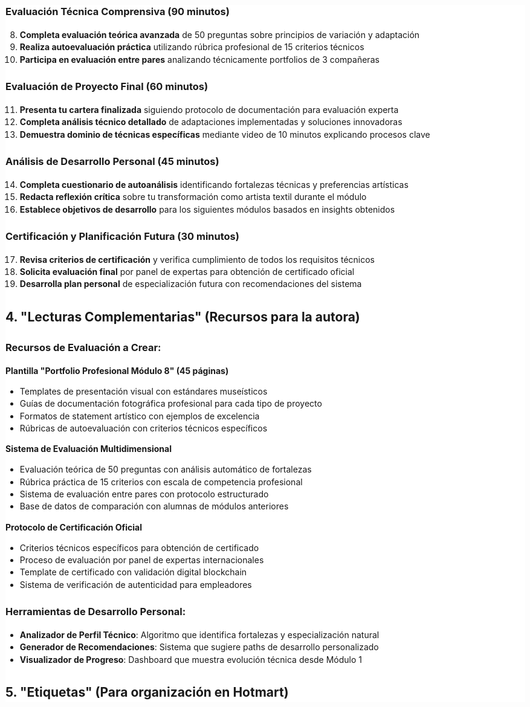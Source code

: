 ### Evaluación Técnica Comprensiva (90 minutos)
8. **Completa evaluación teórica avanzada** de 50 preguntas sobre principios de variación y adaptación
9. **Realiza autoevaluación práctica** utilizando rúbrica profesional de 15 criterios técnicos
10. **Participa en evaluación entre pares** analizando técnicamente portfolios de 3 compañeras

### Evaluación de Proyecto Final (60 minutos)
11. **Presenta tu cartera finalizada** siguiendo protocolo de documentación para evaluación experta
12. **Completa análisis técnico detallado** de adaptaciones implementadas y soluciones innovadoras
13. **Demuestra dominio de técnicas específicas** mediante video de 10 minutos explicando procesos clave

### Análisis de Desarrollo Personal (45 minutos)
14. **Completa cuestionario de autoanálisis** identificando fortalezas técnicas y preferencias artísticas
15. **Redacta reflexión crítica** sobre tu transformación como artista textil durante el módulo
16. **Establece objetivos de desarrollo** para los siguientes módulos basados en insights obtenidos

### Certificación y Planificación Futura (30 minutos)
17. **Revisa criterios de certificación** y verifica cumplimiento de todos los requisitos técnicos
18. **Solicita evaluación final** por panel de expertas para obtención de certificado oficial
19. **Desarrolla plan personal** de especialización futura con recomendaciones del sistema

## 4. "Lecturas Complementarias" (Recursos para la autora)

### Recursos de Evaluación a Crear:
**Plantilla "Portfolio Profesional Módulo 8" (45 páginas)**
- Templates de presentación visual con estándares museísticos
- Guías de documentación fotográfica profesional para cada tipo de proyecto
- Formatos de statement artístico con ejemplos de excelencia
- Rúbricas de autoevaluación con criterios técnicos específicos

**Sistema de Evaluación Multidimensional**
- Evaluación teórica de 50 preguntas con análisis automático de fortalezas
- Rúbrica práctica de 15 criterios con escala de competencia profesional
- Sistema de evaluación entre pares con protocolo estructurado
- Base de datos de comparación con alumnas de módulos anteriores

**Protocolo de Certificación Oficial**
- Criterios técnicos específicos para obtención de certificado
- Proceso de evaluación por panel de expertas internacionales
- Template de certificado con validación digital blockchain
- Sistema de verificación de autenticidad para empleadores

### Herramientas de Desarrollo Personal:
- **Analizador de Perfil Técnico**: Algoritmo que identifica fortalezas y especialización natural
- **Generador de Recomendaciones**: Sistema que sugiere paths de desarrollo personalizado
- **Visualizador de Progreso**: Dashboard que muestra evolución técnica desde Módulo 1

## 5. "Etiquetas" (Para organización en Hotmart)
